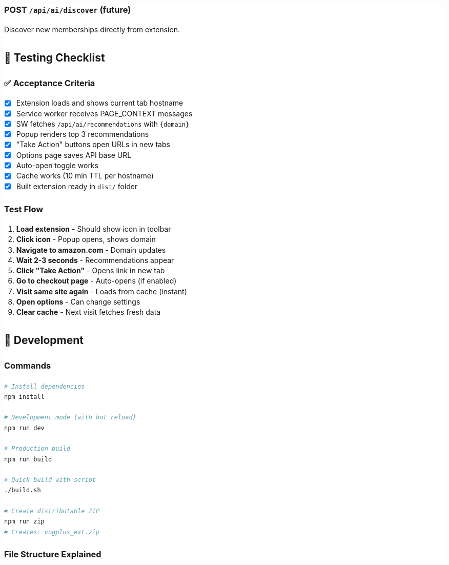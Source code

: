 ### POST `/api/ai/discover` (future)
Discover new memberships directly from extension.

## 🧪 Testing Checklist

### ✅ Acceptance Criteria

- [x] Extension loads and shows current tab hostname
- [x] Service worker receives PAGE_CONTEXT messages
- [x] SW fetches `/api/ai/recommendations` with `{domain}`
- [x] Popup renders top 3 recommendations
- [x] "Take Action" buttons open URLs in new tabs
- [x] Options page saves API base URL
- [x] Auto-open toggle works
- [x] Cache works (10 min TTL per hostname)
- [x] Built extension ready in `dist/` folder

### Test Flow
1. **Load extension** - Should show icon in toolbar
2. **Click icon** - Popup opens, shows domain
3. **Navigate to amazon.com** - Domain updates
4. **Wait 2-3 seconds** - Recommendations appear
5. **Click "Take Action"** - Opens link in new tab
6. **Go to checkout page** - Auto-opens (if enabled)
7. **Visit same site again** - Loads from cache (instant)
8. **Open options** - Can change settings
9. **Clear cache** - Next visit fetches fresh data

## 🔧 Development

### Commands
```bash
# Install dependencies
npm install

# Development mode (with hot reload)
npm run dev

# Production build
npm run build

# Quick build with script
./build.sh

# Create distributable ZIP
npm run zip
# Creates: vogplus_ext.zip
```

### File Structure Explained
